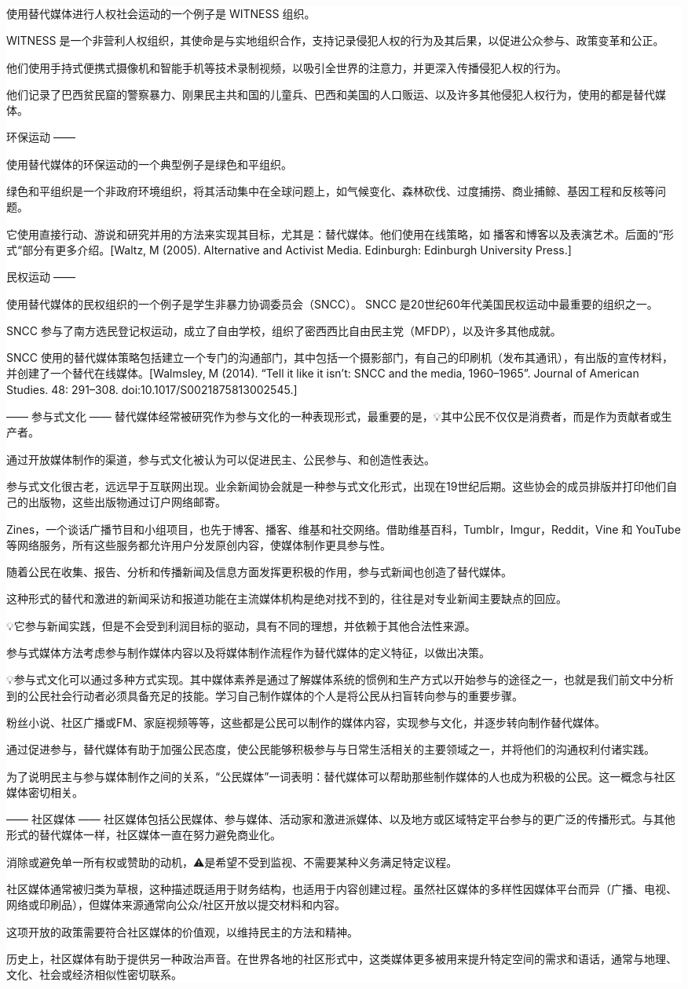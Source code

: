 使用替代媒体进行人权社会运动的一个例子是 WITNESS 组织。

WITNESS 是一个非营利人权组织，其使命是与实地组织合作，支持记录侵犯人权的行为及其后果，以促进公众参与、政策变革和公正。

他们使用手持式便携式摄像机和智能手机等技术录制视频，以吸引全世界的注意力，并更深入传播侵犯人权的行为。

他们记录了巴西贫民窟的警察暴力、刚果民主共和国的儿童兵、巴西和美国的人口贩运、以及许多其他侵犯人权行为，使用的都是替代媒体。

环保运动 ——

使用替代媒体的环保运动的一个典型例子是绿色和平组织。

绿色和平组织是一个非政府环境组织，将其活动集中在全球问题上，如气候变化、森林砍伐、过度捕捞、商业捕鲸、基因工程和反核等问题。

它使用直接行动、游说和研究并用的方法来实现其目标，尤其是：替代媒体。他们使用在线策略，如 播客和博客以及表演艺术。后面的“形式“部分有更多介绍。[Waltz, M (2005). Alternative and Activist Media. Edinburgh: Edinburgh University Press.]

民权运动 ——

使用替代媒体的民权组织的一个例子是学生非暴力协调委员会（SNCC）。 SNCC 是20世纪60年代美国民权运动中最重要的组织之一。

SNCC 参与了南方选民登记权运动，成立了自由学校，组织了密西西比自由民主党（MFDP），以及许多其他成就。

SNCC 使用的替代媒体策略包括建立一个专门的沟通部门，其中包括一个摄影部门，有自己的印刷机（发布其通讯），有出版的宣传材料，并创建了一个替代在线媒体。[Walmsley, M (2014). “Tell it like it isn’t: SNCC and the media, 1960–1965”. Journal of American Studies. 48: 291–308. doi:10.1017/S0021875813002545.]

—— 参与式文化 ——
替代媒体经常被研究作为参与文化的一种表现形式，最重要的是，💡其中公民不仅仅是消费者，而是作为贡献者或生产者。

通过开放媒体制作的渠道，参与式文化被认为可以促进民主、公民参与、和创造性表达。

参与式文化很古老，远远早于互联网出现。业余新闻协会就是一种参与式文化形式，出现在19世纪后期。这些协会的成员排版并打印他们自己的出版物，这些出版物通过订户网络邮寄。

Zines，一个谈话广播节目和小组项目，也先于博客、播客、维基和社交网络。借助维基百科，Tumblr，Imgur，Reddit，Vine 和 YouTube 等网络服务，所有这些服务都允许用户分发原创内容，使媒体制作更具参与性。

随着公民在收集、报告、分析和传播新闻及信息方面发挥更积极的作用，参与式新闻也创造了替代媒体。

这种形式的替代和激进的新闻采访和报道功能在主流媒体机构是绝对找不到的，往往是对专业新闻主要缺点的回应。

💡它参与新闻实践，但是不会受到利润目标的驱动，具有不同的理想，并依赖于其他合法性来源。

参与式媒体方法考虑参与制作媒体内容以及将媒体制作流程作为替代媒体的定义特征，以做出决策。

💡参与式文化可以通过多种方式实现。其中媒体素养是通过了解媒体系统的惯例和生产方式以开始参与的途径之一，也就是我们前文中分析到的公民社会行动者必须具备充足的技能。学习自己制作媒体的个人是将公民从扫盲转向参与的重要步骤。

粉丝小说、社区广播或FM、家庭视频等等，这些都是公民可以制作的媒体内容，实现参与文化，并逐步转向制作替代媒体。

通过促进参与，替代媒体有助于加强公民态度，使公民能够积极参与与日常生活相关的主要领域之一，并将他们的沟通权利付诸实践。

为了说明民主与参与媒体制作之间的关系，“公民媒体”一词表明：替代媒体可以帮助那些制作媒体的人也成为积极的公民。这一概念与社区媒体密切相关。

—— 社区媒体 ——
社区媒体包括公民媒体、参与媒体、活动家和激进派媒体、以及地方或区域特定平台参与的更广泛的传播形式。与其他形式的替代媒体一样，社区媒体一直在努力避免商业化。

消除或避免单一所有权或赞助的动机，⚠️是希望不受到监视、不需要某种义务满足特定议程。

社区媒体通常被归类为草根，这种描述既适用于财务结构，也适用于内容创建过程。虽然社区媒体的多样性因媒体平台而异（广播、电视、网络或印刷品），但媒体来源通常向公众/社区开放以提交材料和内容。

这项开放的政策需要符合社区媒体的价值观，以维持民主的方法和精神。

历史上，社区媒体有助于提供另一种政治声音。在世界各地的社区形式中，这类媒体更多被用来提升特定空间的需求和语话，通常与地理、文化、社会或经济相似性密切联系。
